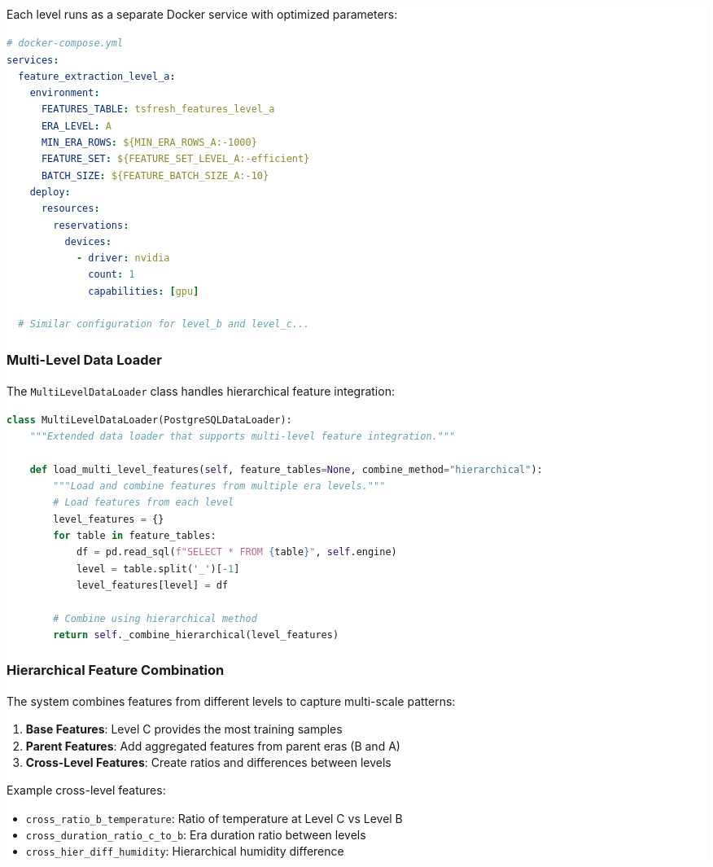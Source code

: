 Each level runs as a separate Docker service with optimized parameters:

```yaml
# docker-compose.yml
services:
  feature_extraction_level_a:
    environment:
      FEATURES_TABLE: tsfresh_features_level_a
      ERA_LEVEL: A
      MIN_ERA_ROWS: ${MIN_ERA_ROWS_A:-1000}
      FEATURE_SET: ${FEATURE_SET_LEVEL_A:-efficient}
      BATCH_SIZE: ${FEATURE_BATCH_SIZE_A:-10}
    deploy:
      resources:
        reservations:
          devices:
            - driver: nvidia
              count: 1
              capabilities: [gpu]

  # Similar configuration for level_b and level_c...
```

### Multi-Level Data Loader

The `MultiLevelDataLoader` class handles hierarchical feature integration:

```python
class MultiLevelDataLoader(PostgreSQLDataLoader):
    """Extended data loader that supports multi-level feature integration."""
    
    def load_multi_level_features(self, feature_tables=None, combine_method="hierarchical"):
        """Load and combine features from multiple era levels."""
        # Load features from each level
        level_features = {}
        for table in feature_tables:
            df = pd.read_sql(f"SELECT * FROM {table}", self.engine)
            level = table.split('_')[-1]
            level_features[level] = df
        
        # Combine using hierarchical method
        return self._combine_hierarchical(level_features)
```

### Hierarchical Feature Combination

The system combines features from different levels to capture multi-scale patterns:

1. **Base Features**: Level C provides the most training samples
2. **Parent Features**: Add aggregated features from parent eras (B and A)
3. **Cross-Level Features**: Create ratios and differences between levels

Example cross-level features:
- `cross_ratio_b_temperature`: Ratio of temperature at Level C vs Level B
- `cross_duration_ratio_c_to_b`: Era duration ratio between levels
- `cross_hier_diff_humidity`: Hierarchical humidity difference
